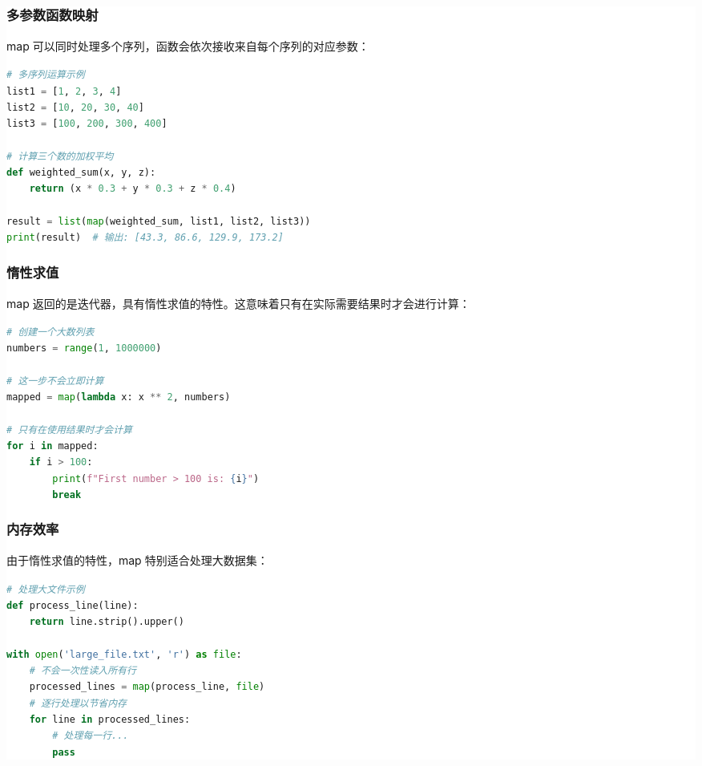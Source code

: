

### 多参数函数映射

map 可以同时处理多个序列，函数会依次接收来自每个序列的对应参数：

```python
# 多序列运算示例
list1 = [1, 2, 3, 4]
list2 = [10, 20, 30, 40]
list3 = [100, 200, 300, 400]

# 计算三个数的加权平均
def weighted_sum(x, y, z):
    return (x * 0.3 + y * 0.3 + z * 0.4)

result = list(map(weighted_sum, list1, list2, list3))
print(result)  # 输出: [43.3, 86.6, 129.9, 173.2]
```



### 惰性求值

map 返回的是迭代器，具有惰性求值的特性。这意味着只有在实际需要结果时才会进行计算：

```python
# 创建一个大数列表
numbers = range(1, 1000000)

# 这一步不会立即计算
mapped = map(lambda x: x ** 2, numbers)

# 只有在使用结果时才会计算
for i in mapped:
    if i > 100:
        print(f"First number > 100 is: {i}")
        break
```



### 内存效率

由于惰性求值的特性，map 特别适合处理大数据集：

```python
# 处理大文件示例
def process_line(line):
    return line.strip().upper()

with open('large_file.txt', 'r') as file:
    # 不会一次性读入所有行
    processed_lines = map(process_line, file)
    # 逐行处理以节省内存
    for line in processed_lines:
        # 处理每一行...
        pass
```
